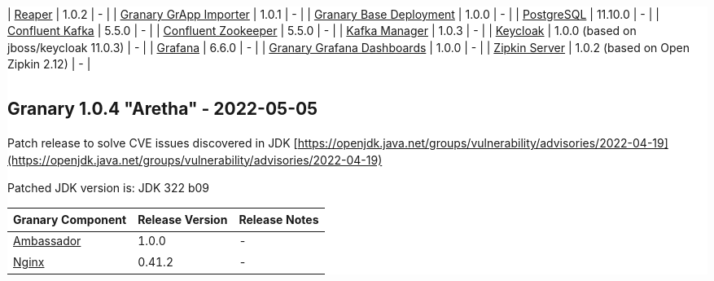 | [Reaper](../installation/with-helm/reaper.md)                                                       | 1.0.2                                                           | -                                                                                                                                                                                                                            |
| [Granary GrApp Importer](../installation/with-helm/grapp-importer.md)                               | 1.0.1                                                           | -                                                                                                                                                                                                                            |
| [Granary Base Deployment](../installation/with-helm/granary-base-deployment.md)                     | 1.0.0                                                           | -                                                                                                                                                                                                                            |
| [PostgreSQL](https://github.com/bitnami/charts/tree/master/bitnami/postgresql)                      | 11.10.0                                                         | -                                                                                                                                                                                                                            |
| [Confluent Kafka](https://github.com/confluentinc/cp-helm-charts/tree/master/charts)                | 5.5.0                                                           | -                                                                                                                                                                                                                            |
| [Confluent Zookeeper](https://github.com/confluentinc/cp-helm-charts/tree/master/charts)            | 5.5.0                                                           | -                                                                                                                                                                                                                            |
| [Kafka Manager](../installation/with-helm/kafka-manager.md)                                         | 1.0.3                                                           | -                                                                                                                                                                                                                            |
| [Keycloak](https://github.com/helm/charts/tree/master/stable/keycloak)                              | 1.0.0 (based on jboss/keycloak 11.0.3)                          | -                                                                                                                                                                                                                            |
| [Grafana](https://github.com/helm/charts/tree/master/stable/grafana)                                | 6.6.0                                                           | -                                                                                                                                                                                                                            |
| [Granary Grafana Dashboards](../installation/with-helm/grafana-dashboards.md)                       | 1.0.0                                                           | -                                                                                                                                                                                                                            |
| [Zipkin Server](../installation/with-helm/zipkin.md)                                                | 1.0.2 (based on Open Zipkin 2.12)                               | -                                                                                                                                                                                                                            |

## Granary 1.0.4 "Aretha" - 2022-05-05

Patch release to solve CVE issues discovered in JDK [https://openjdk.java.net/groups/vulnerability/advisories/2022-04-19](https://openjdk.java.net/groups/vulnerability/advisories/2022-04-19)

Patched JDK version is: JDK 322 b09

| Granary Component                                                                                   | Release Version                                                     | Release Notes                                                                                                               |
| --------------------------------------------------------------------------------------------------- | ------------------------------------------------------------------- | --------------------------------------------------------------------------------------------------------------------------- |
| [Ambassador](https://github.com/datawire/ambassador-chart)                                          | 1.0.0                                                               | -                                                                                                                           |
| [Nginx](https://github.com/kubernetes/ingress-nginx)                                                | 0.41.2                                                              | -                                                                                                                           |